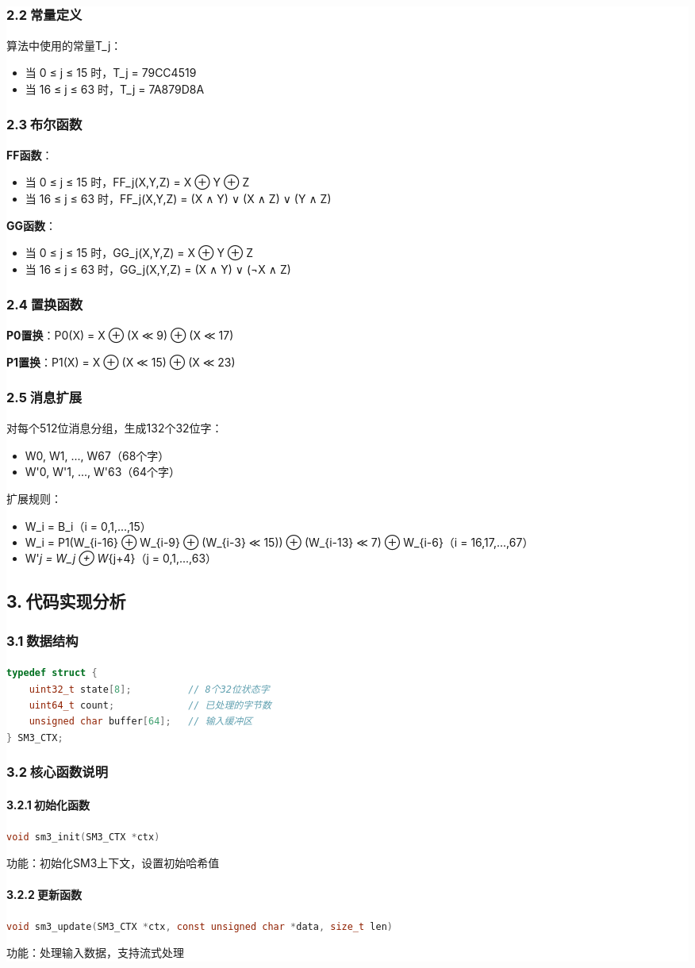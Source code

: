 ### 2.2 常量定义
算法中使用的常量T_j：
- 当 0 ≤ j ≤ 15 时，T_j = 79CC4519
- 当 16 ≤ j ≤ 63 时，T_j = 7A879D8A

### 2.3 布尔函数
**FF函数**：
- 当 0 ≤ j ≤ 15 时，FF_j(X,Y,Z) = X ⊕ Y ⊕ Z
- 当 16 ≤ j ≤ 63 时，FF_j(X,Y,Z) = (X ∧ Y) ∨ (X ∧ Z) ∨ (Y ∧ Z)

**GG函数**：
- 当 0 ≤ j ≤ 15 时，GG_j(X,Y,Z) = X ⊕ Y ⊕ Z
- 当 16 ≤ j ≤ 63 时，GG_j(X,Y,Z) = (X ∧ Y) ∨ (¬X ∧ Z)

### 2.4 置换函数
**P0置换**：P0(X) = X ⊕ (X ≪ 9) ⊕ (X ≪ 17)

**P1置换**：P1(X) = X ⊕ (X ≪ 15) ⊕ (X ≪ 23)

### 2.5 消息扩展
对每个512位消息分组，生成132个32位字：
- W0, W1, ..., W67（68个字）
- W'0, W'1, ..., W'63（64个字）

扩展规则：
- W_i = B_i（i = 0,1,...,15）
- W_i = P1(W_{i-16} ⊕ W_{i-9} ⊕ (W_{i-3} ≪ 15)) ⊕ (W_{i-13} ≪ 7) ⊕ W_{i-6}（i = 16,17,...,67）
- W'_j = W_j ⊕ W_{j+4}（j = 0,1,...,63）

## 3. 代码实现分析

### 3.1 数据结构
```c
typedef struct {
    uint32_t state[8];          // 8个32位状态字
    uint64_t count;             // 已处理的字节数
    unsigned char buffer[64];   // 输入缓冲区
} SM3_CTX;
```

### 3.2 核心函数说明

#### 3.2.1 初始化函数
```c
void sm3_init(SM3_CTX *ctx)
```
功能：初始化SM3上下文，设置初始哈希值

#### 3.2.2 更新函数
```c
void sm3_update(SM3_CTX *ctx, const unsigned char *data, size_t len)
```
功能：处理输入数据，支持流式处理
